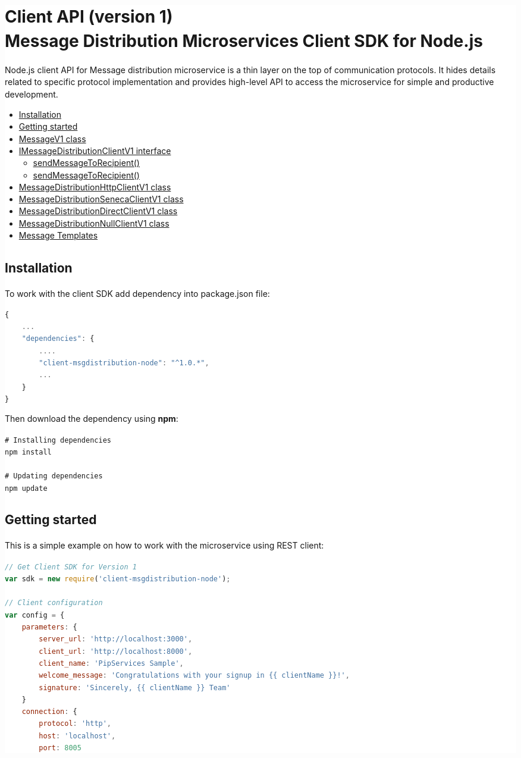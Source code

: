 # Client API (version 1) <br/> Message Distribution Microservices Client SDK for Node.js

Node.js client API for Message distribution microservice is a thin layer on the top of
communication protocols. It hides details related to specific protocol implementation
and provides high-level API to access the microservice for simple and productive development.

* [Installation](#install)
* [Getting started](#get_started)
* [MessageV1 class](#class1)
* [IMessageDistributionClientV1 interface](#interface)
    - [sendMessageToRecipient()](#operation1)
    - [sendMessageToRecipient()](#operation2)
* [MessageDistributionHttpClientV1 class](#client_http)
* [MessageDistributionSenecaClientV1 class](#client_seneca)
* [MessageDistributionDirectClientV1 class](#client_direct)
* [MessageDistributionNullClientV1 class](#client_null)
* [Message Templates](#templates)

## <a name="install"></a> Installation

To work with the client SDK add dependency into package.json file:

```javascript
{
    ...
    "dependencies": {
        ....
        "client-msgdistribution-node": "^1.0.*",
        ...
    }
}
```

Then download the dependency using **npm**:

```javascript
# Installing dependencies
npm install

# Updating dependencies
npm update
```

## <a name="get_started"></a> Getting started

This is a simple example on how to work with the microservice using REST client:

```javascript
// Get Client SDK for Version 1 
var sdk = new require('client-msgdistribution-node');

// Client configuration
var config = {
    parameters: {
        server_url: 'http://localhost:3000',
        client_url: 'http://localhost:8000',
        client_name: 'PipServices Sample',
        welcome_message: 'Congratulations with your signup in {{ clientName }}!',
        signature: 'Sincerely, {{ clientName }} Team'
    }
    connection: {
        protocol: 'http',
        host: 'localhost', 
        port: 8005
```